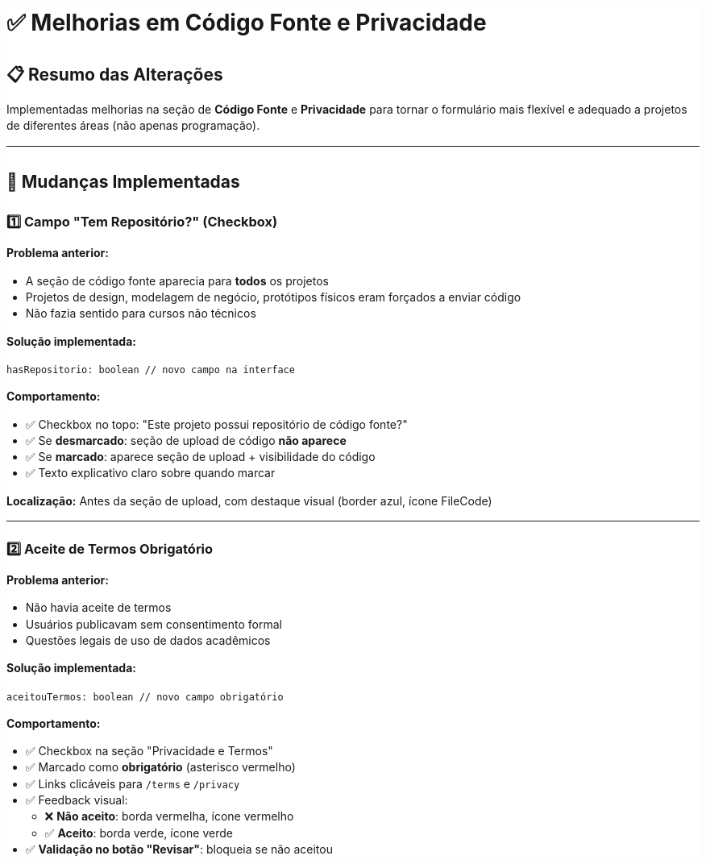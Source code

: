 # ✅ Melhorias em Código Fonte e Privacidade

## 📋 Resumo das Alterações

Implementadas melhorias na seção de **Código Fonte** e **Privacidade** para tornar o formulário mais flexível e adequado a projetos de diferentes áreas (não apenas programação).

---

## 🎯 Mudanças Implementadas

### 1️⃣ **Campo "Tem Repositório?" (Checkbox)**

**Problema anterior:**
- A seção de código fonte aparecia para **todos** os projetos
- Projetos de design, modelagem de negócio, protótipos físicos eram forçados a enviar código
- Não fazia sentido para cursos não técnicos

**Solução implementada:**
```tsx
hasRepositorio: boolean // novo campo na interface
```

**Comportamento:**
- ✅ Checkbox no topo: "Este projeto possui repositório de código fonte?"
- ✅ Se **desmarcado**: seção de upload de código **não aparece**
- ✅ Se **marcado**: aparece seção de upload + visibilidade do código
- ✅ Texto explicativo claro sobre quando marcar

**Localização:** Antes da seção de upload, com destaque visual (border azul, ícone FileCode)

---

### 2️⃣ **Aceite de Termos Obrigatório**

**Problema anterior:**
- Não havia aceite de termos
- Usuários publicavam sem consentimento formal
- Questões legais de uso de dados acadêmicos

**Solução implementada:**
```tsx
aceitouTermos: boolean // novo campo obrigatório
```

**Comportamento:**
- ✅ Checkbox na seção "Privacidade e Termos"
- ✅ Marcado como **obrigatório** (asterisco vermelho)
- ✅ Links clicáveis para `/terms` e `/privacy`
- ✅ Feedback visual:
  - ❌ **Não aceito**: borda vermelha, ícone vermelho
  - ✅ **Aceito**: borda verde, ícone verde
- ✅ **Validação no botão "Revisar"**: bloqueia se não aceitou
